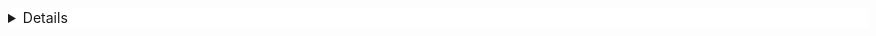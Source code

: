 
<details>
  <summary>Details</summary>
Motivation: LLMs struggle with knowledge-intensive queries due to lack of dynamic access to updated or domain-specific information, and existing RAG methods lack fine-grained control, leading to noisy retrieval and shallow reasoning.

Method: DeepSieve decomposes queries into sub-questions, routes them to optimal knowledge sources, and filters irrelevant information via multi-stage distillation, leveraging LLM-as-a-knowledge-router.

Result: Experiments show improved reasoning depth, retrieval precision, and interpretability over traditional RAG methods in multi-hop QA tasks.

Conclusion: DeepSieve offers a modular, transparent, and adaptable solution for enhancing LLM performance in knowledge-intensive tasks.

